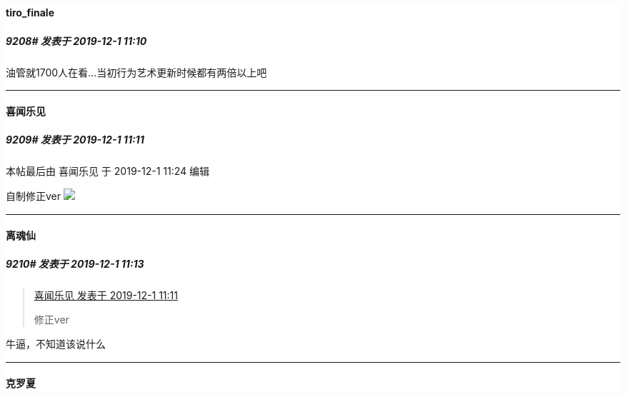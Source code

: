 ####  tiro_finale  
##### 9208#       发表于 2019-12-1 11:10


油管就1700人在看...当初行为艺术更新时候都有两倍以上吧


*****

####  喜闻乐见  
##### 9209#       发表于 2019-12-1 11:11


 本帖最后由 喜闻乐见 于 2019-12-1 11:24 编辑 

自制修正ver
<img src="http://ww1.sinaimg.cn/large/732205bcly1g9h1qq4hvaj20w40bl0y2.jpg" referrerpolicy="no-referrer">


*****

####  离魂仙  
##### 9210#       发表于 2019-12-1 11:13


<blockquote><a href="httphttps://bbs.saraba1st.com/2b/forum.php?mod=redirect&amp;goto=findpost&amp;pid=45675461&amp;ptid=1857164" target="_blank">喜闻乐见 发表于 2019-12-1 11:11</a>

修正ver</blockquote>
牛逼，不知道该说什么


*****

####  克罗夏  

